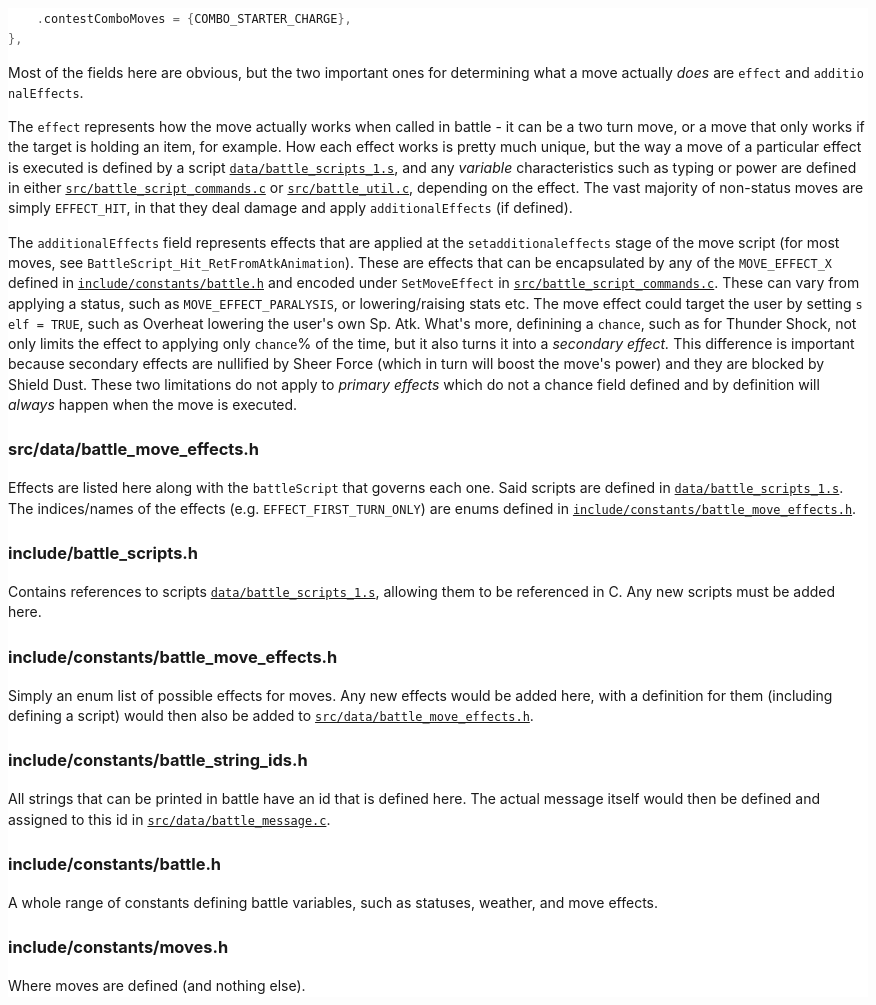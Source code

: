 ```c
    .contestComboMoves = {COMBO_STARTER_CHARGE},
},
```
Most of the fields here are obvious, but the two important ones for determining what a move actually *does* are `effect` and `additionalEffects`.

The `effect` represents how the move actually works when called in battle - it can be a two turn move, or a move that only works if the target is holding an item, for example. How each effect works is pretty much unique, but the way a move of a particular effect is executed is defined by a script [`data/battle_scripts_1.s`](#databattle_scripts_1s), and any *variable* characteristics such as typing or power are defined in either [`src/battle_script_commands.c`](#srcbattle_script_commandsc) or [`src/battle_util.c`](#srcbattle_utilc), depending on the effect. The vast majority of non-status moves are simply `EFFECT_HIT`, in that they deal damage and apply `additionalEffects` (if defined).

The `additionalEffects` field represents effects that are applied at the `setadditionaleffects` stage of the move script (for most moves, see `BattleScript_Hit_RetFromAtkAnimation`). These are effects that can be encapsulated by any of the `MOVE_EFFECT_X` defined in [`include/constants/battle.h`](#includeconstantsbattleh) and encoded under `SetMoveEffect` in [`src/battle_script_commands.c`](#srcbattle_script_commandsc). These can vary from applying a status, such as `MOVE_EFFECT_PARALYSIS`, or lowering/raising stats etc. The move effect could target the user by setting `self = TRUE`, such as Overheat lowering the user's own Sp. Atk. What's more, definining a `chance`, such as for Thunder Shock, not only limits the effect to applying only `chance`% of the time, but it also turns it into a *secondary effect.* This difference is important because secondary effects are nullified by Sheer Force (which in turn will boost the move's power) and they are blocked by Shield Dust. These two limitations do not apply to *primary effects* which do not a chance field defined and by definition will *always* happen when the move is executed.

### src/data/battle_move_effects.h
Effects are listed here along with the `battleScript` that governs each one. Said scripts are defined in [`data/battle_scripts_1.s`](#databattle_scripts_1s). The indices/names of the effects (e.g. `EFFECT_FIRST_TURN_ONLY`) are enums defined in [`include/constants/battle_move_effects.h`](#includeconstantsbattle_move_effectsh).

### include/battle_scripts.h
Contains references to scripts [`data/battle_scripts_1.s`](#databattle_scripts_1s), allowing them to be referenced in C. Any new scripts must be added here.

### include/constants/battle_move_effects.h
Simply an enum list of possible effects for moves. Any new effects would be added here, with a definition for them (including defining a script) would then also be added to [`src/data/battle_move_effects.h`](#srcdatabattle_move_effectsh).

### include/constants/battle_string_ids.h
All strings that can be printed in battle have an id that is defined here. The actual message itself would then be defined and assigned to this id in [`src/data/battle_message.c`](#srcbattle_messagec).

### include/constants/battle.h
A whole range of constants defining battle variables, such as statuses, weather, and move effects.

### include/constants/moves.h
Where moves are defined (and nothing else).
